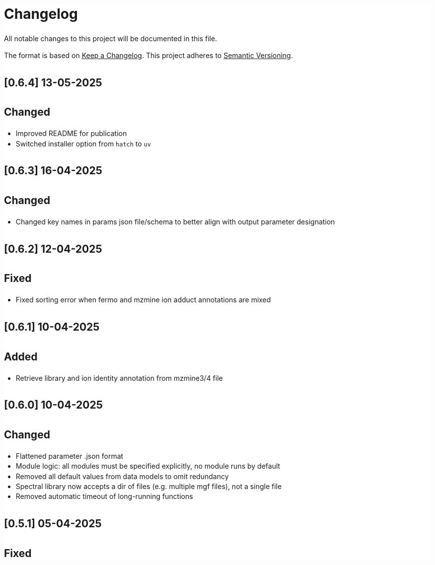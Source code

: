 # Changelog

All notable changes to this project will be documented in this file.

The format is based on [Keep a Changelog](https://keepachangelog.com/en/1.0.0/).
This project adheres to [Semantic Versioning](https://semver.org/spec/v2.0.0.html).

## [0.6.4] 13-05-2025

## Changed

- Improved README for publication
- Switched installer option from `hatch` to `uv`

## [0.6.3] 16-04-2025

## Changed

- Changed key names in params json file/schema to better align with output parameter designation

## [0.6.2] 12-04-2025

## Fixed

- Fixed sorting error when fermo and mzmine ion adduct annotations are mixed

## [0.6.1] 10-04-2025

## Added

- Retrieve library and ion identity annotation from mzmine3/4 file

## [0.6.0] 10-04-2025

## Changed

- Flattened parameter .json format
- Module logic: all modules must be specified explicitly, no module runs by default
- Removed all default values from data models to omit redundancy
- Spectral library now accepts a dir of files (e.g. multiple mgf files), not a single file
- Removed automatic timeout of long-running functions

## [0.5.1] 05-04-2025

## Fixed
